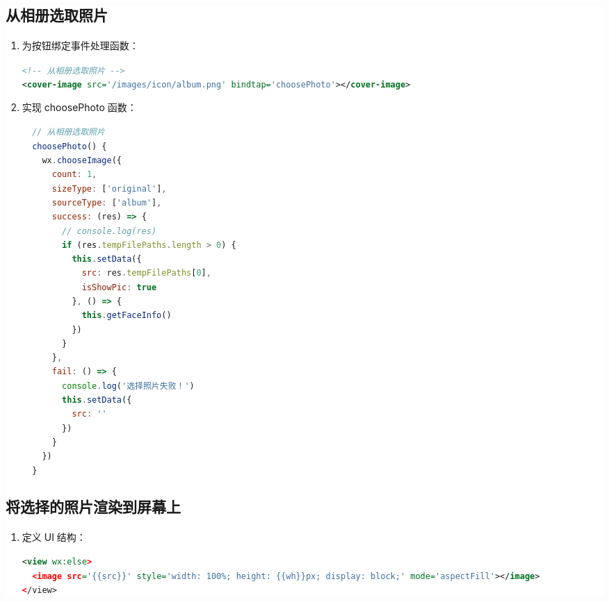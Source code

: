    

## 从相册选取照片

1. 为按钮绑定事件处理函数：

   ```xml
   <!-- 从相册选取照片 -->
   <cover-image src='/images/icon/album.png' bindtap='choosePhoto'></cover-image>
   ```

2. 实现 choosePhoto 函数：

   ```js
     // 从相册选取照片
     choosePhoto() {
       wx.chooseImage({
         count: 1,
         sizeType: ['original'],
         sourceType: ['album'],
         success: (res) => {
           // console.log(res)
           if (res.tempFilePaths.length > 0) {
             this.setData({
               src: res.tempFilePaths[0],
               isShowPic: true
             }, () => {
               this.getFaceInfo()
             })
           }
         },
         fail: () => {
           console.log('选择照片失败！')
           this.setData({
             src: ''
           })
         }
       })
     }
   ```

   

## 将选择的照片渲染到屏幕上

1. 定义 UI 结构：

   ```xml
   <view wx:else>
     <image src='{{src}}' style='width: 100%; height: {{wh}}px; display: block;' mode='aspectFill'></image>
   </view>
   ```


